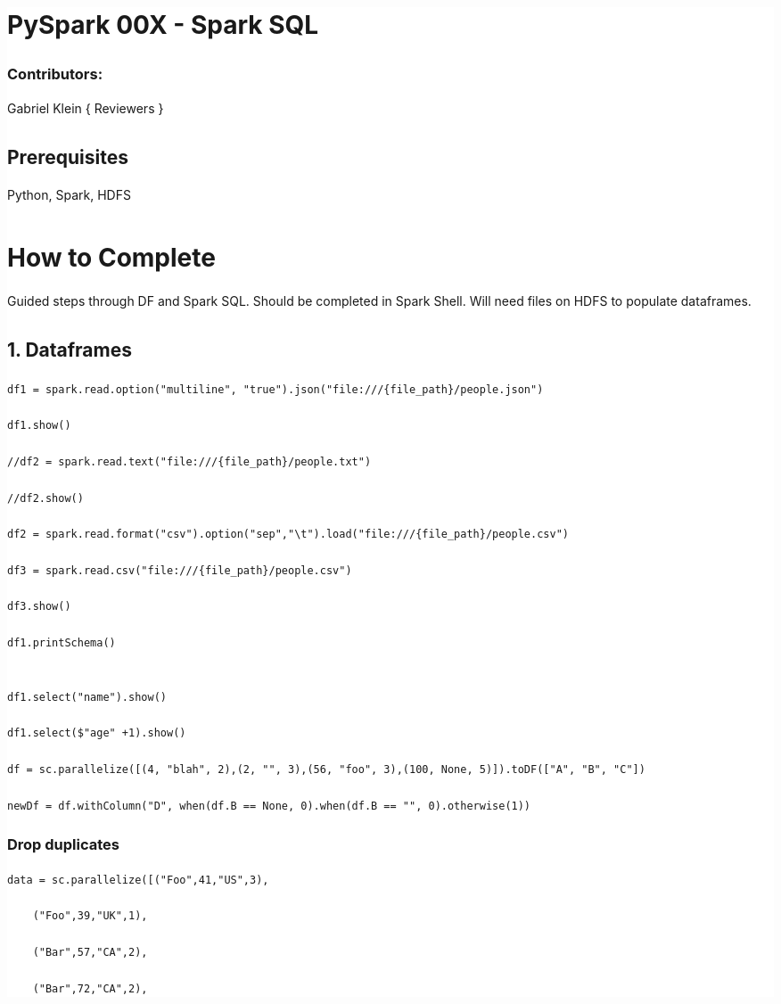 # PySpark 00X - Spark SQL

### Contributors:
Gabriel Klein
{ Reviewers }

## Prerequisites

Python, Spark, HDFS

# How to Complete

Guided steps through DF and Spark SQL. Should be completed in Spark Shell. Will need files on HDFS to populate dataframes.


## 1. Dataframes

	df1 = spark.read.option("multiline", "true").json("file:///{file_path}/people.json")

	df1.show()

	//df2 = spark.read.text("file:///{file_path}/people.txt")

	//df2.show()

	df2 = spark.read.format("csv").option("sep","\t").load("file:///{file_path}/people.csv")

	df3 = spark.read.csv("file:///{file_path}/people.csv")

	df3.show()

	df1.printSchema()


	df1.select("name").show()

	df1.select($"age" +1).show()

	df = sc.parallelize([(4, "blah", 2),(2, "", 3),(56, "foo", 3),(100, None, 5)]).toDF(["A", "B", "C"])

	newDf = df.withColumn("D", when(df.B == None, 0).when(df.B == "", 0).otherwise(1))



### Drop duplicates


	data = sc.parallelize([("Foo",41,"US",3),

		("Foo",39,"UK",1),

		("Bar",57,"CA",2),

		("Bar",72,"CA",2),
